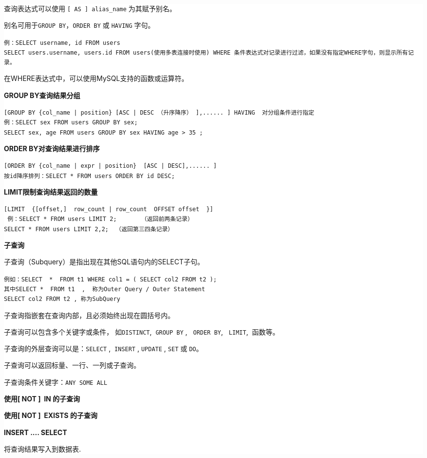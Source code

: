 查询表达式可以使用 `[ AS ] alias_name` 为其赋予别名。

别名可用于`GROUP BY`，`ORDER BY` 或 `HAVING` 字句。

```
例：SELECT username, id FROM users
SELECT users.username, users.id FROM users(使用多表连接时使用) WHERE 条件表达式对记录进行过滤，如果没有指定WHERE字句，则显示所有记录。
```

在WHERE表达式中，可以使用MySQL支持的函数或运算符。 

**GROUP BY查询结果分组**

```        
[GROUP BY {col_name | position} [ASC | DESC （升序降序） ],...... ] HAVING  对分组条件进行指定
例：SELECT sex FROM users GROUP BY sex;
SELECT sex, age FROM users GROUP BY sex HAVING age > 35 ;
```

**ORDER BY对查询结果进行排序**

```
[ORDER BY {col_name | expr | position}  [ASC | DESC],...... ]
按id降序排列：SELECT * FROM users ORDER BY id DESC;
```

**LIMIT限制查询结果返回的数量**

```
[LIMIT  {[offset,]  row_count | row_count  OFFSET offset  }]
 例：SELECT * FROM users LIMIT 2;       （返回前两条记录）
SELECT * FROM users LIMIT 2,2;  （返回第三四条记录）  
```

**子查询**

子查询（Subquery）是指出现在其他SQL语句内的SELECT子句。

```
例如：SELECT  *  FROM t1 WHERE col1 = ( SELECT col2 FROM t2 );
其中SELECT *  FROM t1  ,  称为Outer Query / Outer Statement
SELECT col2 FROM t2 , 称为SubQuery
```

子查询指嵌套在查询内部，且必须始终出现在圆括号内。

子查询可以包含多个关键字或条件，
如`DISTINCT`,  `GROUP BY` ,   `ORDER BY`,   `LIMIT`,  函数等。

子查询的外层查询可以是：`SELECT` ,  `INSERT` , `UPDATE` , `SET` 或 `DO`。

子查询可以返回标量、一行、一列或子查询。

子查询条件关键字：`ANY SOME ALL`

**使用[ NOT ]  IN 的子查询**

**使用[ NOT ]  EXISTS 的子查询**

**INSERT .... SELECT**

将查询结果写入到数据表.

